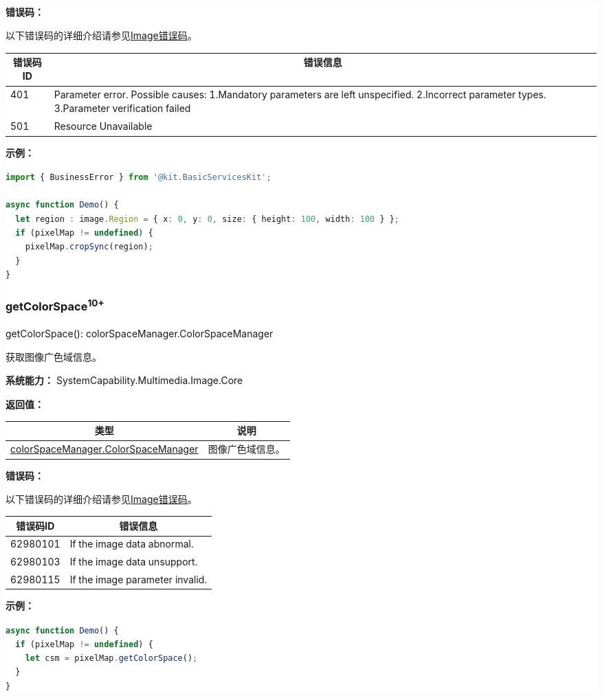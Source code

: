 **错误码：**

以下错误码的详细介绍请参见[Image错误码](errorcode-image.md)。

| 错误码ID | 错误信息 |
| ------- | --------------------------------------------|
|  401    | Parameter error. Possible causes: 1.Mandatory parameters are left unspecified. 2.Incorrect parameter types. 3.Parameter verification failed |
|  501    | Resource Unavailable |

**示例：**

```ts
import { BusinessError } from '@kit.BasicServicesKit';

async function Demo() {
  let region : image.Region = { x: 0, y: 0, size: { height: 100, width: 100 } };
  if (pixelMap != undefined) {
    pixelMap.cropSync(region);
  }
}
```

### getColorSpace<sup>10+</sup>

getColorSpace(): colorSpaceManager.ColorSpaceManager

获取图像广色域信息。

**系统能力：** SystemCapability.Multimedia.Image.Core

**返回值：**

| 类型                                | 说明             |
| ----------------------------------- | ---------------- |
| [colorSpaceManager.ColorSpaceManager](../apis-arkgraphics2d/js-apis-colorSpaceManager.md#colorspacemanager) | 图像广色域信息。 |

**错误码：**

以下错误码的详细介绍请参见[Image错误码](errorcode-image.md)。

| 错误码ID | 错误信息 |
| ------- | --------------------------------------------|
| 62980101| If the image data abnormal.            |
| 62980103| If the image data unsupport.             |
| 62980115| If the image parameter invalid.            |

**示例：**

```ts
async function Demo() {
  if (pixelMap != undefined) {
    let csm = pixelMap.getColorSpace();
  }
}
```
